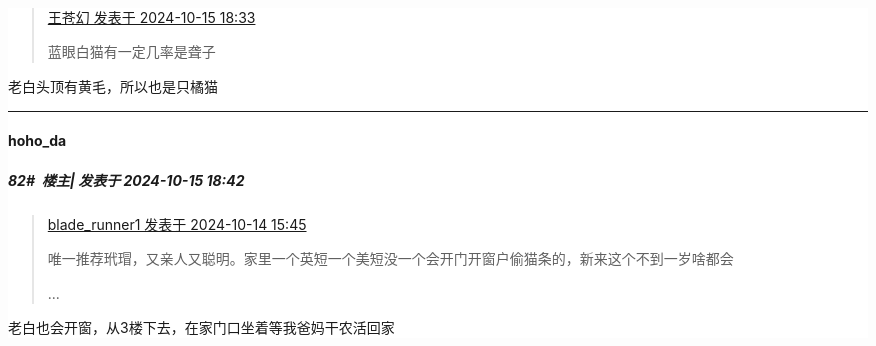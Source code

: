 <blockquote><a href="httphttps://bbs.saraba1st.com/2b/forum.php?mod=redirect&amp;goto=findpost&amp;pid=66458409&amp;ptid=2203096" target="_blank">王苍幻 发表于 2024-10-15 18:33</a>

蓝眼白猫有一定几率是聋子</blockquote>
老白头顶有黄毛，所以也是只橘猫

*****

####  hoho_da  
##### 82#         楼主| 发表于 2024-10-15 18:42

<blockquote><a href="httphttps://bbs.saraba1st.com/2b/forum.php?mod=redirect&amp;goto=findpost&amp;pid=66448960&amp;ptid=2203096" target="_blank">blade_runner1 发表于 2024-10-14 15:45</a>

唯一推荐玳瑁，又亲人又聪明。家里一个英短一个美短没一个会开门开窗户偷猫条的，新来这个不到一岁啥都会

 ...</blockquote>
老白也会开窗，从3楼下去，在家门口坐着等我爸妈干农活回家

